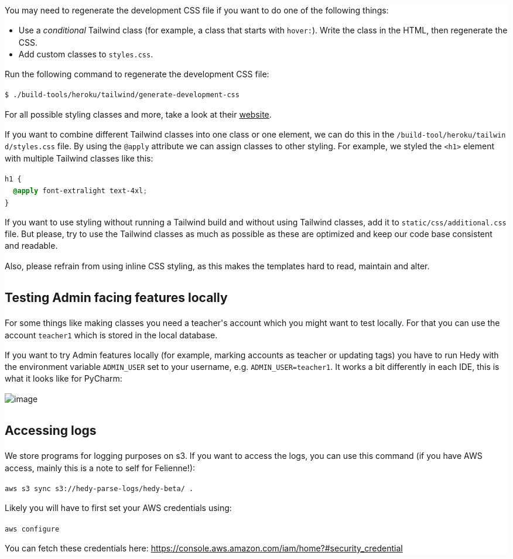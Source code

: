 You may need to regenerate the development CSS file if you want to do one of the following things:

* Use a *conditional* Tailwind class (for example, a class that starts with `hover:`).
  Write the class in the HTML, then regenerate the CSS.
* Add custom classes to `styles.css`.

Run the following command to regenerate the development CSS file:

```bash
$ ./build-tools/heroku/tailwind/generate-development-css
```

For all possible styling classes and more, take a look at their [website](https://tailwindcss.com).

If you want to combine different Tailwind classes into one class or one element,
we can do this in the `/build-tool/heroku/tailwind/styles.css` file.  By using
the `@apply` attribute we can assign classes to other styling. For example, we
styled the `<h1>` element with multiple Tailwind classes like this:

```css
h1 {
  @apply font-extralight text-4xl;
}
```

If you want to use styling without running a Tailwind build and without using
Tailwind classes, add it to `static/css/additional.css` file. But please, try to
use the Tailwind classes as much as possible as these are optimized and keep our
code base consistent and readable.

Also, please refrain from using inline CSS styling, as this makes the templates
hard to read, maintain and alter.

## Testing Admin facing features locally

For some things like making classes you need a teacher's account which you might want to test locally.
For that you can use the account `teacher1` which is stored in the local database.

If you want to try Admin features locally (for example, marking accounts as teacher or updating tags) you have to run Hedy with the environment variable `ADMIN_USER` set to your username, e.g. `ADMIN_USER=teacher1`. It works a bit differently in each IDE, this is what it looks like for PyCharm:

![image](https://user-images.githubusercontent.com/1003685/152981667-0ab1f273-c668-429d-8ac4-9dd554f9bab3.png)


Accessing logs
-----------------------

We store programs for logging purposes on s3. If you want to access the logs, you can use this command (if you have AWS access, mainly this is a note to self for Felienne!):

`aws s3 sync s3://hedy-parse-logs/hedy-beta/ .`

Likely you will have to first set your AWS credentials using:

`aws configure`

You can fetch these credentials here: https://console.aws.amazon.com/iam/home?#security_credential

